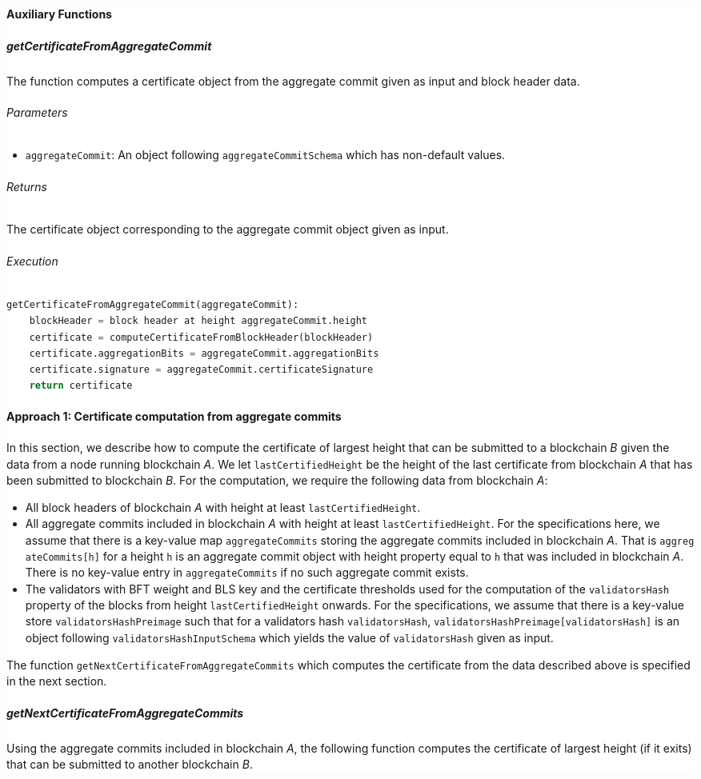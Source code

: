 #### Auxiliary Functions

##### getCertificateFromAggregateCommit

The function computes a certificate object from the aggregate commit given as input and block header data.

###### Parameters

* `aggregateCommit`: An object following `aggregateCommitSchema` which has non-default values.

###### Returns

The certificate object corresponding to the aggregate commit object given as input.

###### Execution

```python
getCertificateFromAggregateCommit(aggregateCommit):
    blockHeader = block header at height aggregateCommit.height
    certificate = computeCertificateFromBlockHeader(blockHeader)
    certificate.aggregationBits = aggregateCommit.aggregationBits
    certificate.signature = aggregateCommit.certificateSignature
    return certificate
```

#### Approach 1: Certificate computation from aggregate commits

In this section, we describe how to compute the certificate of largest height that can be submitted to a blockchain *B* given the data from a node running blockchain *A*.
We let `lastCertifiedHeight` be the height of the last certificate from blockchain *A* that has been submitted to blockchain *B*.
For the computation, we require the following data from blockchain *A*:

- All block headers of blockchain *A* with height at least `lastCertifiedHeight`.
- All aggregate commits included in blockchain *A* with height at least `lastCertifiedHeight`.
For the specifications here, we assume that there is a key-value map `aggregateCommits` storing the aggregate commits included in blockchain *A*.
That is `aggregateCommits[h]` for a height `h` is an aggregate commit object with height property equal to `h` that was included in blockchain *A*.
There is no key-value entry in `aggregateCommits` if no such aggregate commit exists.
- The validators with BFT weight and BLS key and the certificate thresholds used for the computation of the `validatorsHash` property of the blocks from height `lastCertifiedHeight` onwards.
For the specifications, we assume that there is a key-value store `validatorsHashPreimage` such that for a validators hash `validatorsHash`, `validatorsHashPreimage[validatorsHash]` is an object following `validatorsHashInputSchema` which yields the value of `validatorsHash` given as input.

The function `getNextCertificateFromAggregateCommits` which computes the certificate from the data described above is specified in the next section.

##### getNextCertificateFromAggregateCommits

Using the aggregate commits included in blockchain *A*, the following function computes the certificate of largest height (if it exits) that can be submitted to another blockchain *B*.


[ccu-lip]: https://github.com/LiskHQ/lips/blob/main/proposals/lip-0053.md
[bft-module-lip]: https://research.lisk.com/t/introduce-bft-module/321
[block-header-lip]: https://github.com/LiskHQ/lips/blob/main/proposals/lip-0055.md
[dpos-lip]: https://research.lisk.com/t/define-state-and-state-transitions-of-dpos-module/320
[poa-lip]: https://github.com/LiskHQ/lips/blob/main/proposals/lip-0047.md
[unlock-lip]: https://research.lisk.com/t/introduce-unlocking-condition-for-incentivizing-certificate-generation/300
[validator-module-lip]: https://github.com/LiskHQ/lips/blob/main/proposals/lip-0044.md
[weighted-lisk-bft-lip]: https://research.lisk.com/t/add-weights-to-lisk-bft-consensus-protocol/289